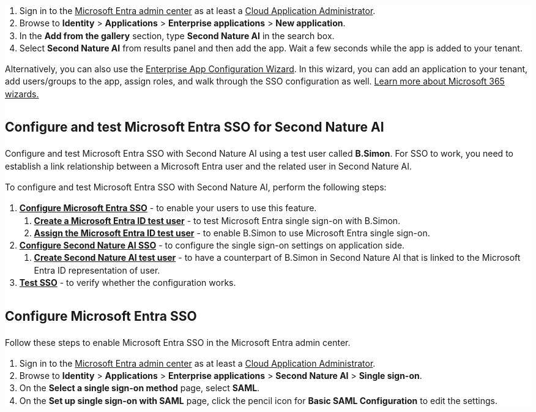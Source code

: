 1. Sign in to the [Microsoft Entra admin center](https://entra.microsoft.com) as at least a [Cloud Application Administrator](~/identity/role-based-access-control/permissions-reference.md#cloud-application-administrator).
1. Browse to **Identity** > **Applications** > **Enterprise applications** > **New application**.
1. In the **Add from the gallery** section, type **Second Nature AI** in the search box.
1. Select **Second Nature AI** from results panel and then add the app. Wait a few seconds while the app is added to your tenant.

Alternatively, you can also use the [Enterprise App Configuration Wizard](https://portal.office.com/AdminPortal/home?Q=Docs#/azureadappintegration). In this wizard, you can add an application to your tenant, add users/groups to the app, assign roles, and walk through the SSO configuration as well. [Learn more about Microsoft 365 wizards.](/microsoft-365/admin/misc/azure-ad-setup-guides)

## Configure and test Microsoft Entra SSO for Second Nature AI

Configure and test Microsoft Entra SSO with Second Nature AI using a test user called **B.Simon**. For SSO to work, you need to establish a link relationship between a Microsoft Entra user and the related user in Second Nature AI.

To configure and test Microsoft Entra SSO with Second Nature AI, perform the following steps:

1. **[Configure Microsoft Entra SSO](#configure-microsoft-entra-sso)** - to enable your users to use this feature.
    1. **[Create a Microsoft Entra ID test user](#create-a-microsoft-entra-id-test-user)** - to test Microsoft Entra single sign-on with B.Simon.
    1. **[Assign the Microsoft Entra ID test user](#assign-the-microsoft-entra-id-test-user)** - to enable B.Simon to use Microsoft Entra single sign-on.
1. **[Configure Second Nature AI SSO](#configure-second-nature-ai-sso)** - to configure the single sign-on settings on application side.
    1. **[Create Second Nature AI test user](#create-second-nature-ai-test-user)** - to have a counterpart of B.Simon in Second Nature AI that is linked to the Microsoft Entra ID representation of user.
1. **[Test SSO](#test-sso)** - to verify whether the configuration works.

## Configure Microsoft Entra SSO

Follow these steps to enable Microsoft Entra SSO in the Microsoft Entra admin center.

1. Sign in to the [Microsoft Entra admin center](https://entra.microsoft.com) as at least a [Cloud Application Administrator](~/identity/role-based-access-control/permissions-reference.md#cloud-application-administrator).
1. Browse to **Identity** > **Applications** > **Enterprise applications** > **Second Nature AI** > **Single sign-on**.
1. On the **Select a single sign-on method** page, select **SAML**.
1. On the **Set up single sign-on with SAML** page, click the pencil icon for **Basic SAML Configuration** to edit the settings.
